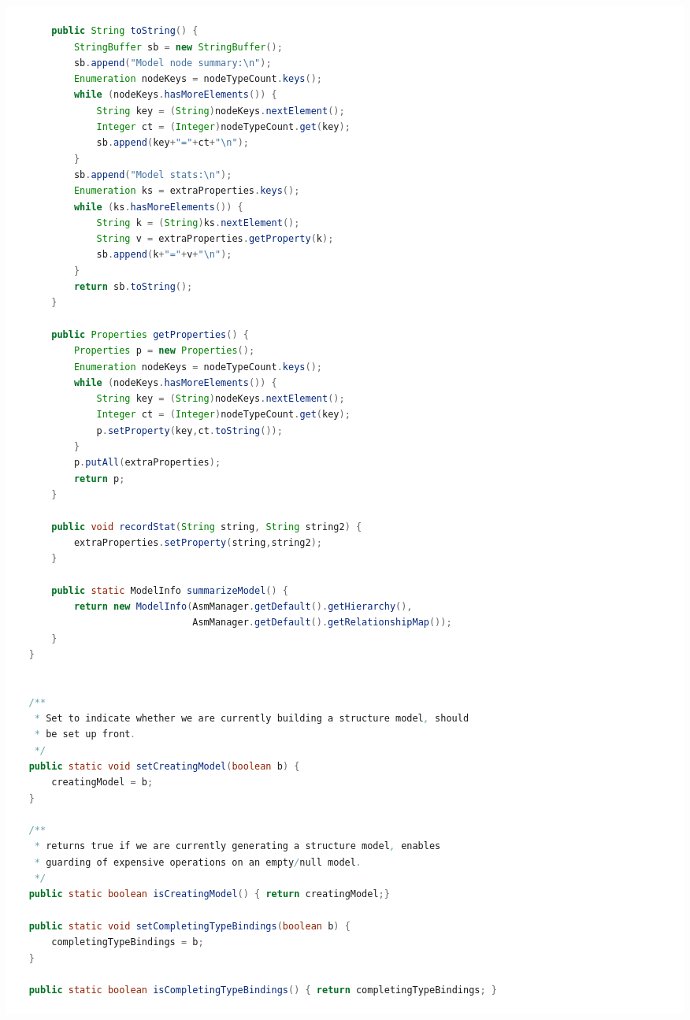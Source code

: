 ```java
		
		public String toString() {
			StringBuffer sb = new StringBuffer();
			sb.append("Model node summary:\n");
			Enumeration nodeKeys = nodeTypeCount.keys();
			while (nodeKeys.hasMoreElements()) {
				String key = (String)nodeKeys.nextElement();
				Integer ct = (Integer)nodeTypeCount.get(key);
				sb.append(key+"="+ct+"\n");
			}
			sb.append("Model stats:\n");
			Enumeration ks = extraProperties.keys();
			while (ks.hasMoreElements()) {
				String k = (String)ks.nextElement();
				String v = extraProperties.getProperty(k);
				sb.append(k+"="+v+"\n");
			}
			return sb.toString();
		}
		
		public Properties getProperties() {
			Properties p = new Properties();
			Enumeration nodeKeys = nodeTypeCount.keys();
			while (nodeKeys.hasMoreElements()) {
				String key = (String)nodeKeys.nextElement();
				Integer ct = (Integer)nodeTypeCount.get(key);
				p.setProperty(key,ct.toString());
			}
			p.putAll(extraProperties);
			return p;
		}

		public void recordStat(String string, String string2) {
			extraProperties.setProperty(string,string2);
		}
		
		public static ModelInfo summarizeModel() {
			return new ModelInfo(AsmManager.getDefault().getHierarchy(),
								 AsmManager.getDefault().getRelationshipMap());
		}
	}


    /**
     * Set to indicate whether we are currently building a structure model, should
     * be set up front.
     */
	public static void setCreatingModel(boolean b) {
		creatingModel = b;
	}
	
    /**
     * returns true if we are currently generating a structure model, enables
     * guarding of expensive operations on an empty/null model.
     */
	public static boolean isCreatingModel() { return creatingModel;}
	
	public static void setCompletingTypeBindings(boolean b) {
		completingTypeBindings = b;
	}
	
	public static boolean isCompletingTypeBindings() { return completingTypeBindings; }
	
```